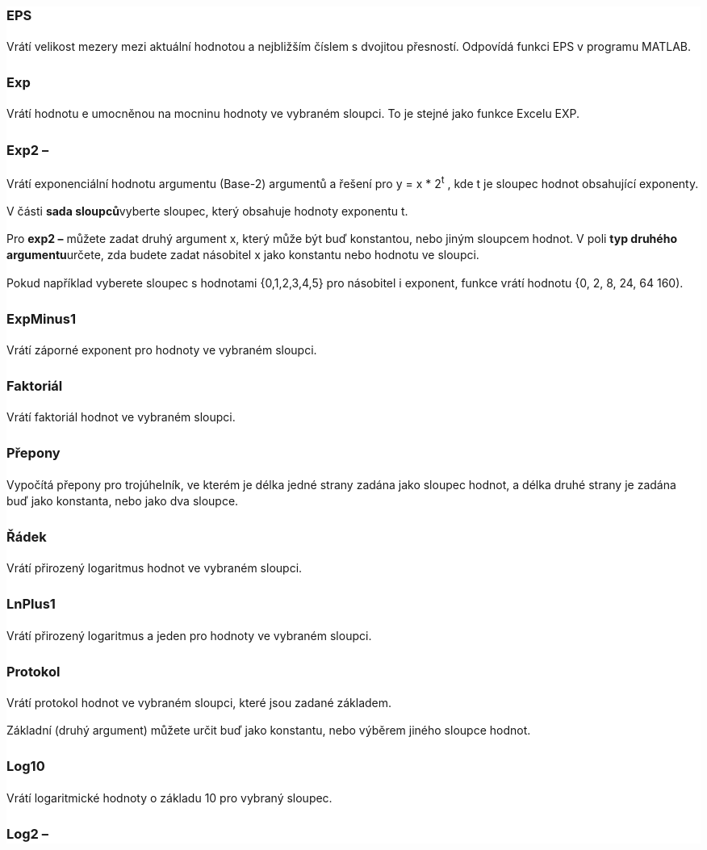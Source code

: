 ### <a name="eps"></a>EPS

Vrátí velikost mezery mezi aktuální hodnotou a nejbližším číslem s dvojitou přesností. Odpovídá funkci EPS v programu MATLAB.  
  
### <a name="exp"></a>Exp

Vrátí hodnotu e umocněnou na mocninu hodnoty ve vybraném sloupci. To je stejné jako funkce Excelu EXP.  

### <a name="exp2"></a>Exp2 –

Vrátí exponenciální hodnotu argumentu (Base-2) argumentů a řešení pro y = x * 2<sup>t</sup> , kde t je sloupec hodnot obsahující exponenty.  

V části **sada sloupců**vyberte sloupec, který obsahuje hodnoty exponentu t.

Pro **exp2 –** můžete zadat druhý argument x, který může být buď konstantou, nebo jiným sloupcem hodnot. V poli **typ druhého argumentu**určete, zda budete zadat násobitel x jako konstantu nebo hodnotu ve sloupci.  

Pokud například vyberete sloupec s hodnotami {0,1,2,3,4,5} pro násobitel i exponent, funkce vrátí hodnotu {0, 2, 8, 24, 64 160).  

### <a name="expminus1"></a>ExpMinus1 

Vrátí záporné exponent pro hodnoty ve vybraném sloupci.  

### <a name="factorial"></a>Faktoriál
Vrátí faktoriál hodnot ve vybraném sloupci.  

### <a name="hypotenuse"></a>Přepony
Vypočítá přepony pro trojúhelník, ve kterém je délka jedné strany zadána jako sloupec hodnot, a délka druhé strany je zadána buď jako konstanta, nebo jako dva sloupce.  

### <a name="ln"></a>Řádek

Vrátí přirozený logaritmus hodnot ve vybraném sloupci.  

### <a name="lnplus1"></a>LnPlus1

Vrátí přirozený logaritmus a jeden pro hodnoty ve vybraném sloupci.  

### <a name="log"></a>Protokol

Vrátí protokol hodnot ve vybraném sloupci, které jsou zadané základem.  

Základní (druhý argument) můžete určit buď jako konstantu, nebo výběrem jiného sloupce hodnot.  

### <a name="log10"></a>Log10

Vrátí logaritmické hodnoty o základu 10 pro vybraný sloupec.  

### <a name="log2"></a>Log2 –
